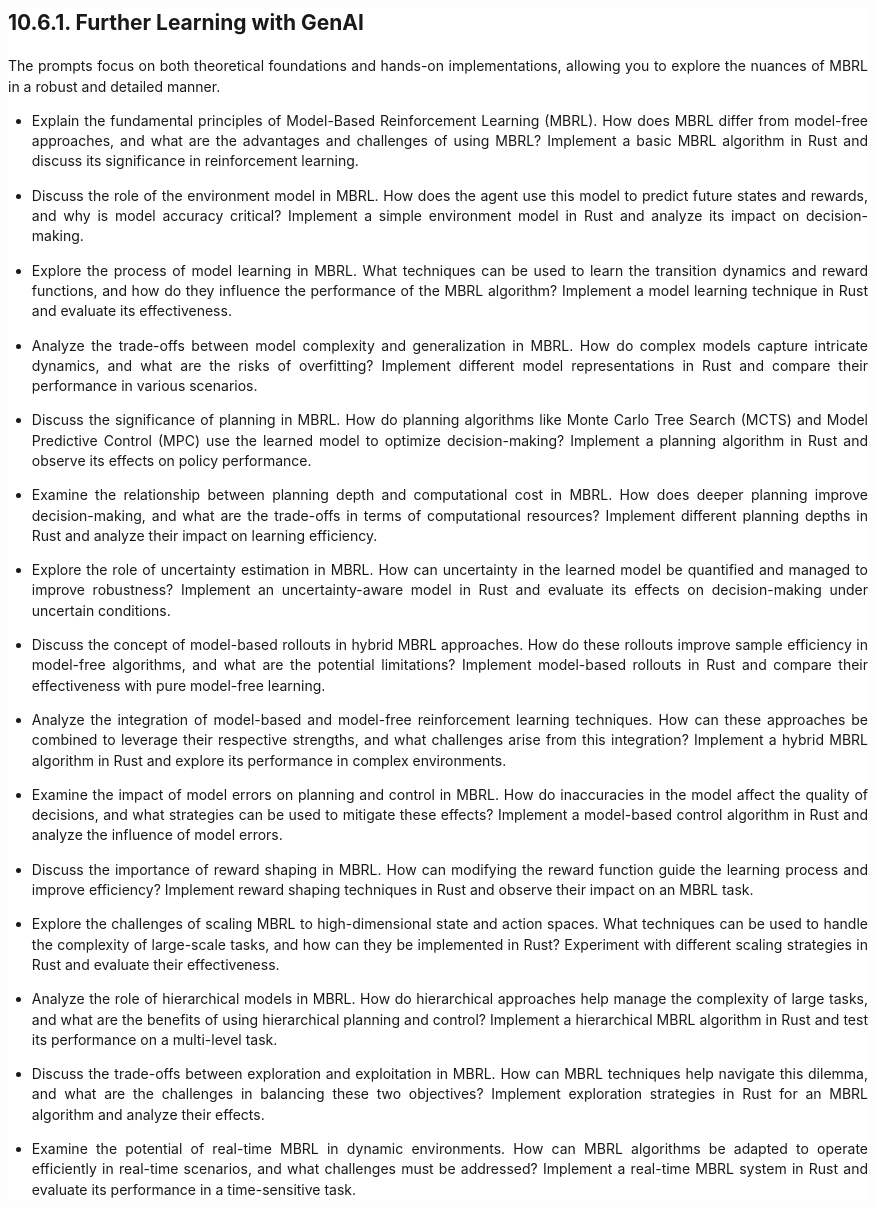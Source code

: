 ## 10.6.1. Further Learning with GenAI
<p style="text-align: justify;">
The prompts focus on both theoretical foundations and hands-on implementations, allowing you to explore the nuances of MBRL in a robust and detailed manner.
</p>

- <p style="text-align: justify;">Explain the fundamental principles of Model-Based Reinforcement Learning (MBRL). How does MBRL differ from model-free approaches, and what are the advantages and challenges of using MBRL? Implement a basic MBRL algorithm in Rust and discuss its significance in reinforcement learning.</p>
- <p style="text-align: justify;">Discuss the role of the environment model in MBRL. How does the agent use this model to predict future states and rewards, and why is model accuracy critical? Implement a simple environment model in Rust and analyze its impact on decision-making.</p>
- <p style="text-align: justify;">Explore the process of model learning in MBRL. What techniques can be used to learn the transition dynamics and reward functions, and how do they influence the performance of the MBRL algorithm? Implement a model learning technique in Rust and evaluate its effectiveness.</p>
- <p style="text-align: justify;">Analyze the trade-offs between model complexity and generalization in MBRL. How do complex models capture intricate dynamics, and what are the risks of overfitting? Implement different model representations in Rust and compare their performance in various scenarios.</p>
- <p style="text-align: justify;">Discuss the significance of planning in MBRL. How do planning algorithms like Monte Carlo Tree Search (MCTS) and Model Predictive Control (MPC) use the learned model to optimize decision-making? Implement a planning algorithm in Rust and observe its effects on policy performance.</p>
- <p style="text-align: justify;">Examine the relationship between planning depth and computational cost in MBRL. How does deeper planning improve decision-making, and what are the trade-offs in terms of computational resources? Implement different planning depths in Rust and analyze their impact on learning efficiency.</p>
- <p style="text-align: justify;">Explore the role of uncertainty estimation in MBRL. How can uncertainty in the learned model be quantified and managed to improve robustness? Implement an uncertainty-aware model in Rust and evaluate its effects on decision-making under uncertain conditions.</p>
- <p style="text-align: justify;">Discuss the concept of model-based rollouts in hybrid MBRL approaches. How do these rollouts improve sample efficiency in model-free algorithms, and what are the potential limitations? Implement model-based rollouts in Rust and compare their effectiveness with pure model-free learning.</p>
- <p style="text-align: justify;">Analyze the integration of model-based and model-free reinforcement learning techniques. How can these approaches be combined to leverage their respective strengths, and what challenges arise from this integration? Implement a hybrid MBRL algorithm in Rust and explore its performance in complex environments.</p>
- <p style="text-align: justify;">Examine the impact of model errors on planning and control in MBRL. How do inaccuracies in the model affect the quality of decisions, and what strategies can be used to mitigate these effects? Implement a model-based control algorithm in Rust and analyze the influence of model errors.</p>
- <p style="text-align: justify;">Discuss the importance of reward shaping in MBRL. How can modifying the reward function guide the learning process and improve efficiency? Implement reward shaping techniques in Rust and observe their impact on an MBRL task.</p>
- <p style="text-align: justify;">Explore the challenges of scaling MBRL to high-dimensional state and action spaces. What techniques can be used to handle the complexity of large-scale tasks, and how can they be implemented in Rust? Experiment with different scaling strategies in Rust and evaluate their effectiveness.</p>
- <p style="text-align: justify;">Analyze the role of hierarchical models in MBRL. How do hierarchical approaches help manage the complexity of large tasks, and what are the benefits of using hierarchical planning and control? Implement a hierarchical MBRL algorithm in Rust and test its performance on a multi-level task.</p>
- <p style="text-align: justify;">Discuss the trade-offs between exploration and exploitation in MBRL. How can MBRL techniques help navigate this dilemma, and what are the challenges in balancing these two objectives? Implement exploration strategies in Rust for an MBRL algorithm and analyze their effects.</p>
- <p style="text-align: justify;">Examine the potential of real-time MBRL in dynamic environments. How can MBRL algorithms be adapted to operate efficiently in real-time scenarios, and what challenges must be addressed? Implement a real-time MBRL system in Rust and evaluate its performance in a time-sensitive task.</p>